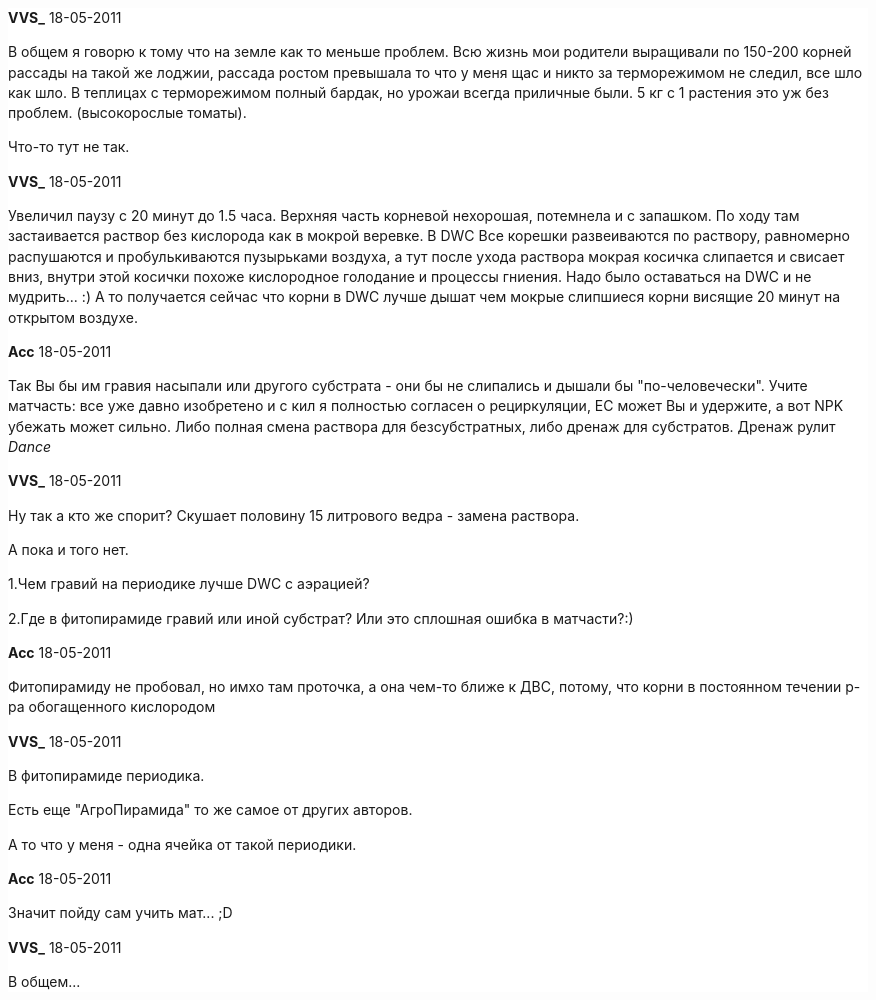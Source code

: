 
**VVS_** 18-05-2011

В общем я говорю к тому что на земле как то меньше проблем. Всю жизнь мои родители выращивали по 150-200 корней рассады на такой же лоджии, рассада ростом превышала то что у меня щас и никто за терморежимом не следил, все шло как шло. В теплицах с терморежимом полный бардак, но урожаи всегда приличные были. 5 кг с 1 растения это уж без проблем. (высокорослые томаты).

Что-то тут не так.


**VVS_** 18-05-2011

Увеличил паузу с 20 минут до 1.5 часа. Верхняя часть корневой нехорошая, потемнела и с запашком. По ходу там застаивается раствор без кислорода как в мокрой веревке. В DWC Все корешки развеиваются по раствору, равномерно распушаются и пробулькиваются пузырьками воздуха, а тут после ухода раствора мокрая косичка слипается и свисает вниз, внутри этой косички похоже кислородное голодание и процессы гниения. Надо было оставаться на DWC и не мудрить... :) А то получается сейчас что корни в DWC лучше дышат чем мокрые слипшиеся корни висящие 20 минут на открытом воздухе.


**Acc** 18-05-2011

Так Вы бы им гравия насыпали или другого субстрата - они бы не слипались и дышали бы "по-человечески". Учите матчасть: все уже давно изобретено и с кил я полностью согласен о рециркуляции, ЕС может Вы и удержите, а вот NPK убежать может сильно. Либо полная смена раствора для безсубстратных, либо дренаж для субстратов. Дренаж рулит *Dance*



**VVS_** 18-05-2011

Ну так а кто же спорит? Скушает половину 15 литрового ведра - замена раствора. 

А пока и того нет.

1.Чем гравий на периодике лучше DWC c аэрацией?

2.Где в фитопирамиде гравий или иной субстрат? Или это сплошная ошибка в матчасти?:)


**Acc** 18-05-2011

Фитопирамиду не пробовал, но имхо там проточка, а она чем-то ближе к ДВС, потому, что корни в постоянном течении р-ра обогащенного кислородом 


**VVS_** 18-05-2011

В фитопирамиде периодика.

Есть еще "АгроПирамида" то же самое от других авторов.

А то что у меня - одна ячейка от такой периодики.


**Acc** 18-05-2011

Значит пойду сам учить мат... ;D


**VVS_** 18-05-2011

В общем... 
